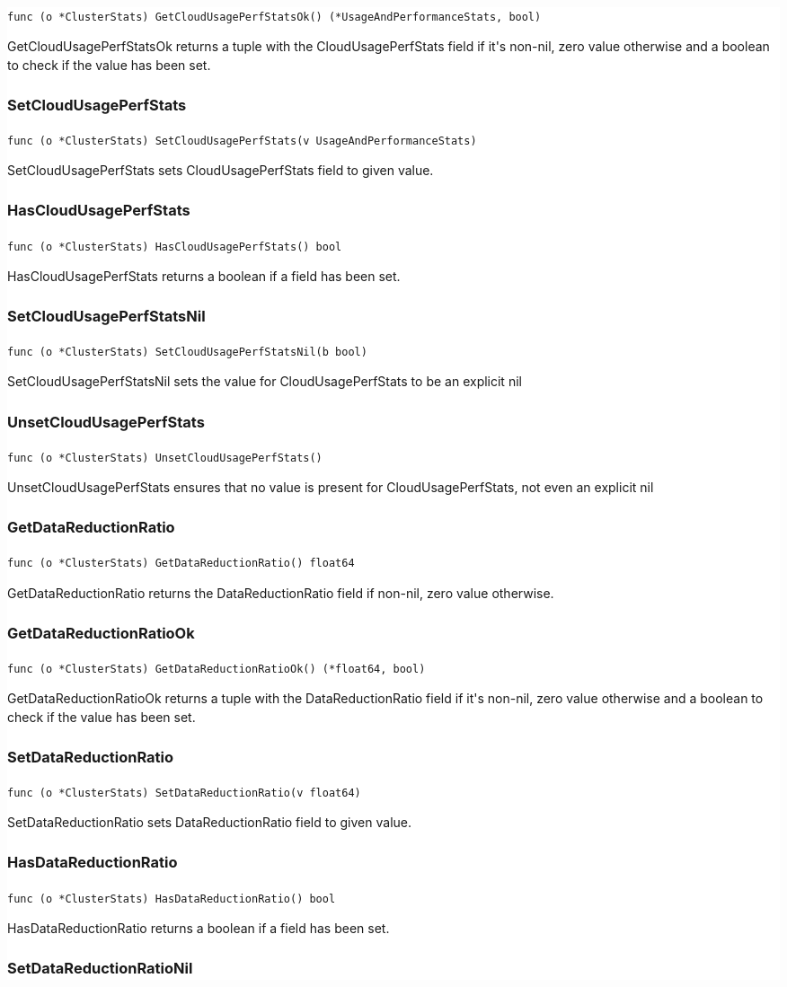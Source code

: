 `func (o *ClusterStats) GetCloudUsagePerfStatsOk() (*UsageAndPerformanceStats, bool)`

GetCloudUsagePerfStatsOk returns a tuple with the CloudUsagePerfStats field if it's non-nil, zero value otherwise
and a boolean to check if the value has been set.

### SetCloudUsagePerfStats

`func (o *ClusterStats) SetCloudUsagePerfStats(v UsageAndPerformanceStats)`

SetCloudUsagePerfStats sets CloudUsagePerfStats field to given value.

### HasCloudUsagePerfStats

`func (o *ClusterStats) HasCloudUsagePerfStats() bool`

HasCloudUsagePerfStats returns a boolean if a field has been set.

### SetCloudUsagePerfStatsNil

`func (o *ClusterStats) SetCloudUsagePerfStatsNil(b bool)`

 SetCloudUsagePerfStatsNil sets the value for CloudUsagePerfStats to be an explicit nil

### UnsetCloudUsagePerfStats
`func (o *ClusterStats) UnsetCloudUsagePerfStats()`

UnsetCloudUsagePerfStats ensures that no value is present for CloudUsagePerfStats, not even an explicit nil
### GetDataReductionRatio

`func (o *ClusterStats) GetDataReductionRatio() float64`

GetDataReductionRatio returns the DataReductionRatio field if non-nil, zero value otherwise.

### GetDataReductionRatioOk

`func (o *ClusterStats) GetDataReductionRatioOk() (*float64, bool)`

GetDataReductionRatioOk returns a tuple with the DataReductionRatio field if it's non-nil, zero value otherwise
and a boolean to check if the value has been set.

### SetDataReductionRatio

`func (o *ClusterStats) SetDataReductionRatio(v float64)`

SetDataReductionRatio sets DataReductionRatio field to given value.

### HasDataReductionRatio

`func (o *ClusterStats) HasDataReductionRatio() bool`

HasDataReductionRatio returns a boolean if a field has been set.

### SetDataReductionRatioNil
